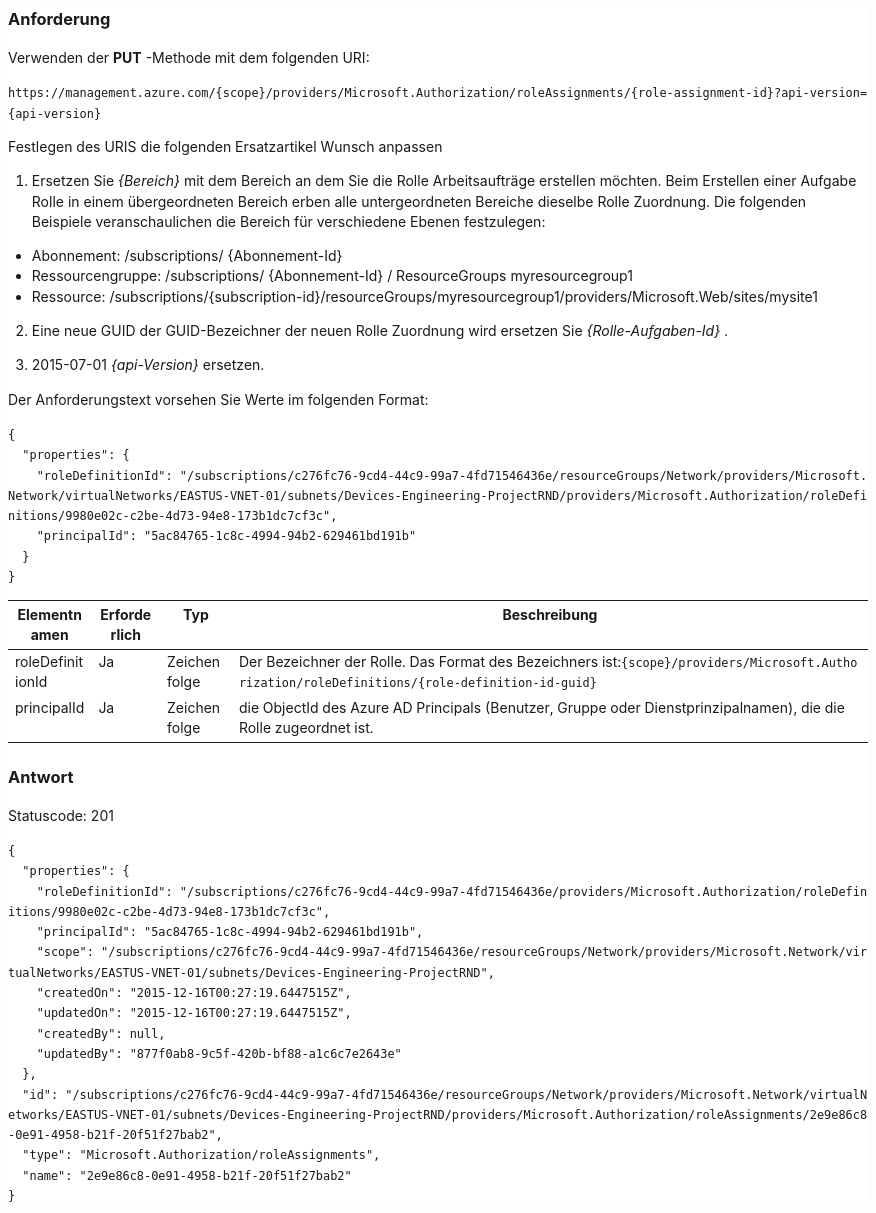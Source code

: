### <a name="request"></a>Anforderung

Verwenden der **PUT** -Methode mit dem folgenden URI:

    https://management.azure.com/{scope}/providers/Microsoft.Authorization/roleAssignments/{role-assignment-id}?api-version={api-version}

Festlegen des URIS die folgenden Ersatzartikel Wunsch anpassen

1. Ersetzen Sie *{Bereich}* mit dem Bereich an dem Sie die Rolle Arbeitsaufträge erstellen möchten. Beim Erstellen einer Aufgabe Rolle in einem übergeordneten Bereich erben alle untergeordneten Bereiche dieselbe Rolle Zuordnung. Die folgenden Beispiele veranschaulichen die Bereich für verschiedene Ebenen festzulegen:

  - Abonnement: /subscriptions/ {Abonnement-Id}  
  - Ressourcengruppe: /subscriptions/ {Abonnement-Id} / ResourceGroups myresourcegroup1   
  - Ressource: /subscriptions/{subscription-id}/resourceGroups/myresourcegroup1/providers/Microsoft.Web/sites/mysite1  

2. Eine neue GUID der GUID-Bezeichner der neuen Rolle Zuordnung wird ersetzen Sie *{Rolle-Aufgaben-Id}* .

3. 2015-07-01 *{api-Version}* ersetzen.

Der Anforderungstext vorsehen Sie Werte im folgenden Format:

```
{
  "properties": {
    "roleDefinitionId": "/subscriptions/c276fc76-9cd4-44c9-99a7-4fd71546436e/resourceGroups/Network/providers/Microsoft.Network/virtualNetworks/EASTUS-VNET-01/subnets/Devices-Engineering-ProjectRND/providers/Microsoft.Authorization/roleDefinitions/9980e02c-c2be-4d73-94e8-173b1dc7cf3c",
    "principalId": "5ac84765-1c8c-4994-94b2-629461bd191b"
  }
}

```

| Elementnamen     | Erforderlich | Typ   | Beschreibung |
|------------------|----------|--------|-------------|
| roleDefinitionId | Ja      | Zeichenfolge | Der Bezeichner der Rolle. Das Format des Bezeichners ist:`{scope}/providers/Microsoft.Authorization/roleDefinitions/{role-definition-id-guid}` |
| principalId      | Ja      | Zeichenfolge | die ObjectId des Azure AD Principals (Benutzer, Gruppe oder Dienstprinzipalnamen), die die Rolle zugeordnet ist. |

### <a name="response"></a>Antwort

Statuscode: 201

```
{
  "properties": {
    "roleDefinitionId": "/subscriptions/c276fc76-9cd4-44c9-99a7-4fd71546436e/providers/Microsoft.Authorization/roleDefinitions/9980e02c-c2be-4d73-94e8-173b1dc7cf3c",
    "principalId": "5ac84765-1c8c-4994-94b2-629461bd191b",
    "scope": "/subscriptions/c276fc76-9cd4-44c9-99a7-4fd71546436e/resourceGroups/Network/providers/Microsoft.Network/virtualNetworks/EASTUS-VNET-01/subnets/Devices-Engineering-ProjectRND",
    "createdOn": "2015-12-16T00:27:19.6447515Z",
    "updatedOn": "2015-12-16T00:27:19.6447515Z",
    "createdBy": null,
    "updatedBy": "877f0ab8-9c5f-420b-bf88-a1c6c7e2643e"
  },
  "id": "/subscriptions/c276fc76-9cd4-44c9-99a7-4fd71546436e/resourceGroups/Network/providers/Microsoft.Network/virtualNetworks/EASTUS-VNET-01/subnets/Devices-Engineering-ProjectRND/providers/Microsoft.Authorization/roleAssignments/2e9e86c8-0e91-4958-b21f-20f51f27bab2",
  "type": "Microsoft.Authorization/roleAssignments",
  "name": "2e9e86c8-0e91-4958-b21f-20f51f27bab2"
}

```